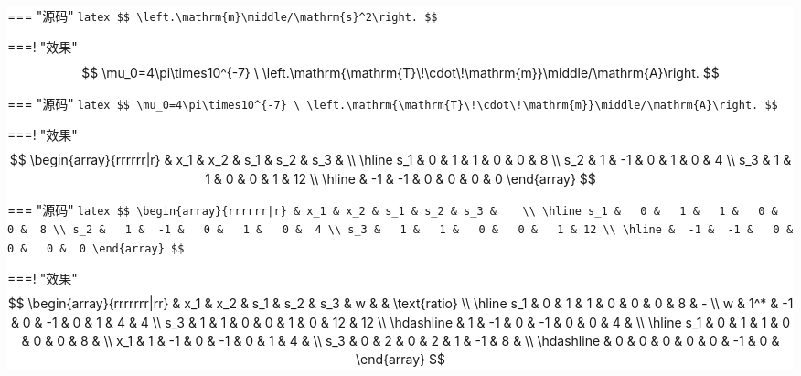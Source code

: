 === "源码"
    ```latex
    $$
    \left.\mathrm{m}\middle/\mathrm{s}^2\right.
    $$
    ```

===! "效果"
    $$
    \mu_0=4\pi\times10^{-7} \ \left.\mathrm{\mathrm{T}\!\cdot\!\mathrm{m}}\middle/\mathrm{A}\right.
    $$

=== "源码"
    ```latex
    $$
    \mu_0=4\pi\times10^{-7} \ \left.\mathrm{\mathrm{T}\!\cdot\!\mathrm{m}}\middle/\mathrm{A}\right.
    $$
    ```

===! "效果"
    $$
    \begin{array}{rrrrrr|r}
                        & x_1 & x_2 & s_1 & s_2 & s_3 &    \\ \hline
                s_1 &   0 &   1 &   1 &   0 &   0 &  8 \\
                s_2 &   1 &  -1 &   0 &   1 &   0 &  4 \\
                s_3 &   1 &   1 &   0 &   0 &   1 & 12 \\ \hline
                        &  -1 &  -1 &   0 &   0 &   0 &  0
    \end{array}
    $$

=== "源码"
    ```latex
    $$
    \begin{array}{rrrrrr|r}
                        & x_1 & x_2 & s_1 & s_2 & s_3 &    \\ \hline
                s_1 &   0 &   1 &   1 &   0 &   0 &  8 \\
                s_2 &   1 &  -1 &   0 &   1 &   0 &  4 \\
                s_3 &   1 &   1 &   0 &   0 &   1 & 12 \\ \hline
                        &  -1 &  -1 &   0 &   0 &   0 &  0
    \end{array}
    $$
    ```

===! "效果"
    $$
    \begin{array}{rrrrrrr|rr}
        & x_1 & x_2 & s_1 & s_2 & s_3 &  w &    & \text{ratio} \\ \hline
        s_1 &   0 &   1 &   1 &   0 &   0 &  0 &  8 &            - \\
    w & 1^* &  -1 &   0 &  -1 &   0 &  1 &  4 &            4 \\
        s_3 &   1 &   1 &   0 &   0 &   1 &  0 & 12 &           12 \\ \hdashline
        &   1 &  -1 &   0 &  -1 &   0 &  0 &  4 &              \\ \hline
        s_1 &   0 &   1 &   1 &   0 &   0 &  0 &  8 &              \\
        x_1 &   1 &  -1 &   0 &  -1 &   0 &  1 &  4 &              \\
        s_3 &   0 &   2 &   0 &   2 &   1 & -1 &  8 &              \\ \hdashline
        &   0 &   0 &   0 &   0 &   0 & -1 &  0 &
    \end{array}
    $$
